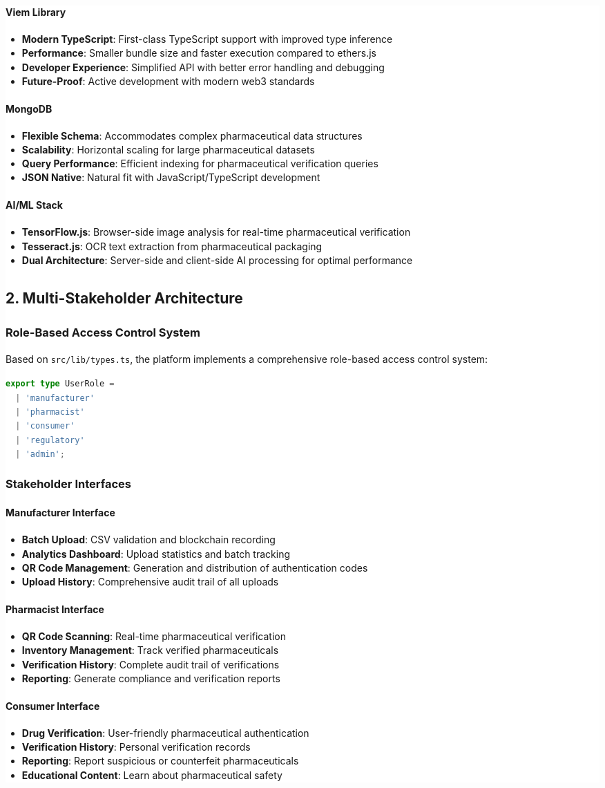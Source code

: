 #### Viem Library
- **Modern TypeScript**: First-class TypeScript support with improved type inference
- **Performance**: Smaller bundle size and faster execution compared to ethers.js
- **Developer Experience**: Simplified API with better error handling and debugging
- **Future-Proof**: Active development with modern web3 standards

#### MongoDB
- **Flexible Schema**: Accommodates complex pharmaceutical data structures
- **Scalability**: Horizontal scaling for large pharmaceutical datasets
- **Query Performance**: Efficient indexing for pharmaceutical verification queries
- **JSON Native**: Natural fit with JavaScript/TypeScript development

#### AI/ML Stack
- **TensorFlow.js**: Browser-side image analysis for real-time pharmaceutical verification
- **Tesseract.js**: OCR text extraction from pharmaceutical packaging
- **Dual Architecture**: Server-side and client-side AI processing for optimal performance

## 2. Multi-Stakeholder Architecture

### Role-Based Access Control System
Based on `src/lib/types.ts`, the platform implements a comprehensive role-based access control system:

```typescript
export type UserRole = 
  | 'manufacturer' 
  | 'pharmacist' 
  | 'consumer' 
  | 'regulatory' 
  | 'admin';
```

### Stakeholder Interfaces

#### Manufacturer Interface
- **Batch Upload**: CSV validation and blockchain recording
- **Analytics Dashboard**: Upload statistics and batch tracking
- **QR Code Management**: Generation and distribution of authentication codes
- **Upload History**: Comprehensive audit trail of all uploads

#### Pharmacist Interface
- **QR Code Scanning**: Real-time pharmaceutical verification
- **Inventory Management**: Track verified pharmaceuticals
- **Verification History**: Complete audit trail of verifications
- **Reporting**: Generate compliance and verification reports

#### Consumer Interface
- **Drug Verification**: User-friendly pharmaceutical authentication
- **Verification History**: Personal verification records
- **Reporting**: Report suspicious or counterfeit pharmaceuticals
- **Educational Content**: Learn about pharmaceutical safety
